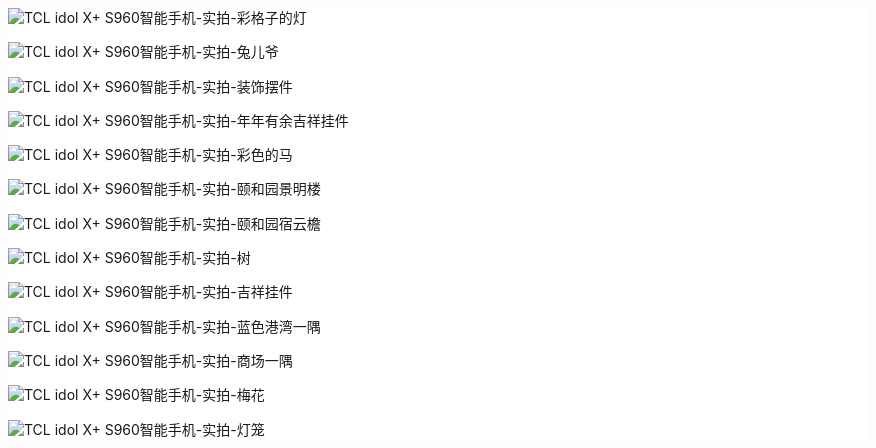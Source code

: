 


![TCL idol X+ S960智能手机-实拍-彩格子的灯](https://images.soomal.cc/images/doc/20140208/00040087_01.webp)




![TCL idol X+ S960智能手机-实拍-兔儿爷](https://images.soomal.cc/images/doc/20140208/00040093_01.webp)




![TCL idol X+ S960智能手机-实拍-装饰摆件](https://images.soomal.cc/images/doc/20140208/00040097_01.webp)




![TCL idol X+ S960智能手机-实拍-年年有余吉祥挂件](https://images.soomal.cc/images/doc/20140208/00040100_01.webp)




![TCL idol X+ S960智能手机-实拍-彩色的马](https://images.soomal.cc/images/doc/20140213/00040277_01.webp)




![TCL idol X+ S960智能手机-实拍-颐和园景明楼](https://images.soomal.cc/images/doc/20140213/00040285_01.webp)




![TCL idol X+ S960智能手机-实拍-颐和园宿云檐](https://images.soomal.cc/images/doc/20140213/00040289_01.webp)




![TCL idol X+ S960智能手机-实拍-树](https://images.soomal.cc/images/doc/20140213/00040294_01.webp)




![TCL idol X+ S960智能手机-实拍-吉祥挂件](https://images.soomal.cc/images/doc/20140213/00040275_01.webp)




![TCL idol X+ S960智能手机-实拍-蓝色港湾一隅](https://images.soomal.cc/images/doc/20140213/00040264_01.webp)




![TCL idol X+ S960智能手机-实拍-商场一隅](https://images.soomal.cc/images/doc/20140213/00040265_01.webp)




![TCL idol X+ S960智能手机-实拍-梅花](https://images.soomal.cc/images/doc/20140213/00040270_01.webp)




![TCL idol X+ S960智能手机-实拍-灯笼](https://images.soomal.cc/images/doc/20140208/00040091_01.webp)



